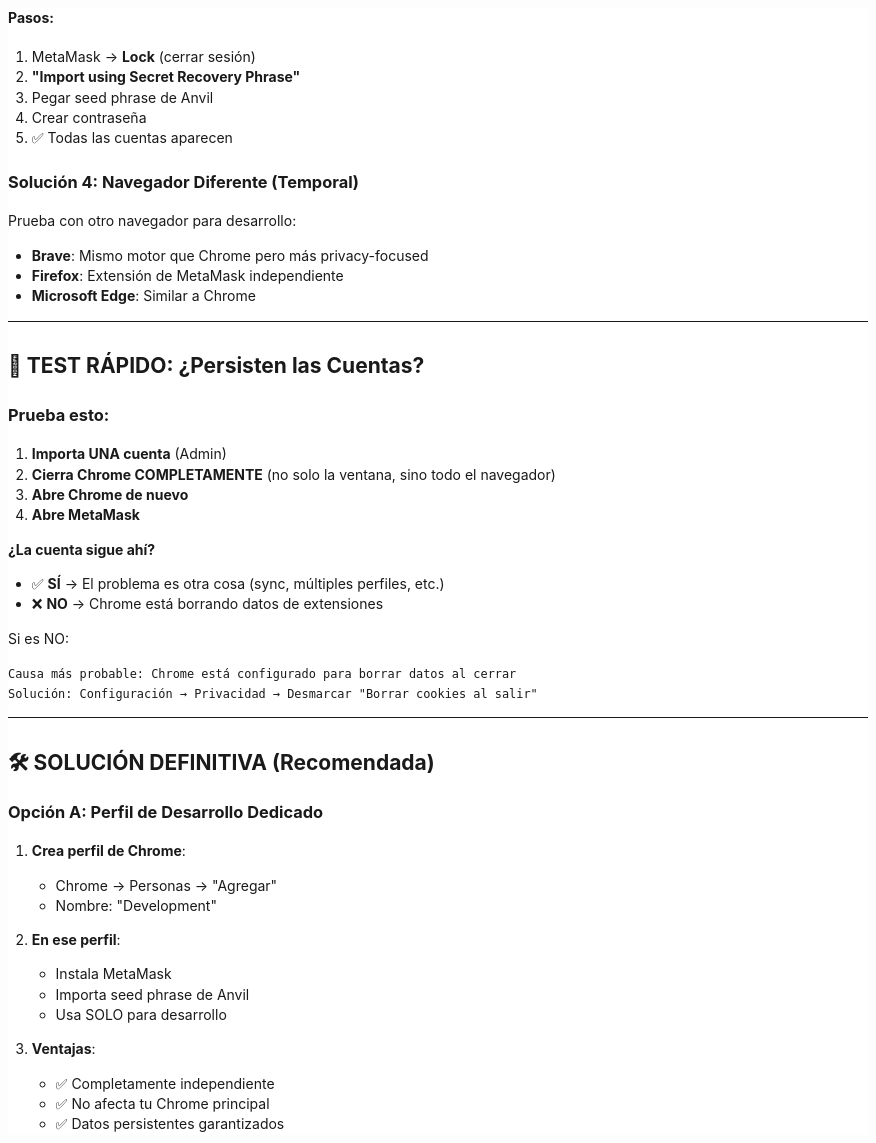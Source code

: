 #### Pasos:
1. MetaMask → **Lock** (cerrar sesión)
2. **"Import using Secret Recovery Phrase"**
3. Pegar seed phrase de Anvil
4. Crear contraseña
5. ✅ Todas las cuentas aparecen

### Solución 4: Navegador Diferente (Temporal)

Prueba con otro navegador para desarrollo:
- **Brave**: Mismo motor que Chrome pero más privacy-focused
- **Firefox**: Extensión de MetaMask independiente
- **Microsoft Edge**: Similar a Chrome

---

## 🧪 TEST RÁPIDO: ¿Persisten las Cuentas?

### Prueba esto:

1. **Importa UNA cuenta** (Admin)
2. **Cierra Chrome COMPLETAMENTE** (no solo la ventana, sino todo el navegador)
3. **Abre Chrome de nuevo**
4. **Abre MetaMask**

**¿La cuenta sigue ahí?**
- ✅ **SÍ** → El problema es otra cosa (sync, múltiples perfiles, etc.)
- ❌ **NO** → Chrome está borrando datos de extensiones

Si es NO:
```
Causa más probable: Chrome está configurado para borrar datos al cerrar
Solución: Configuración → Privacidad → Desmarcar "Borrar cookies al salir"
```

---

## 🛠️ SOLUCIÓN DEFINITIVA (Recomendada)

### Opción A: Perfil de Desarrollo Dedicado

1. **Crea perfil de Chrome**:
   - Chrome → Personas → "Agregar"
   - Nombre: "Development"

2. **En ese perfil**:
   - Instala MetaMask
   - Importa seed phrase de Anvil
   - Usa SOLO para desarrollo

3. **Ventajas**:
   - ✅ Completamente independiente
   - ✅ No afecta tu Chrome principal
   - ✅ Datos persistentes garantizados

